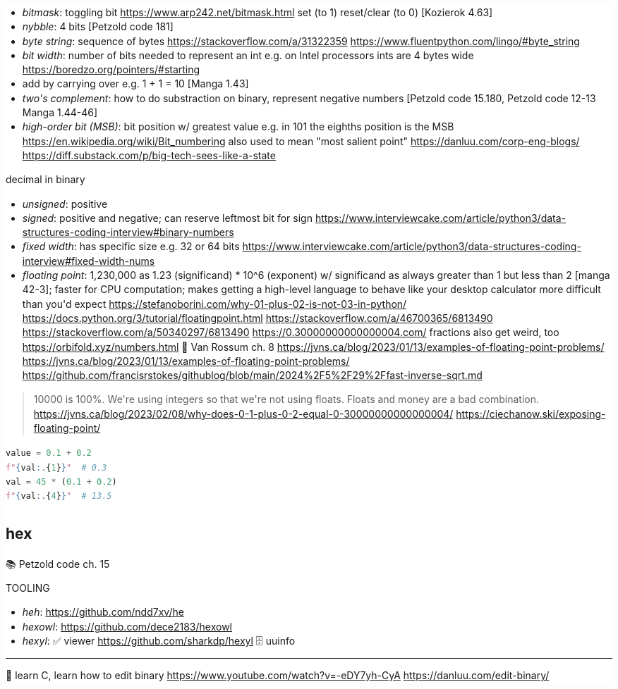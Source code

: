 
* _bitmask_: toggling bit https://www.arp242.net/bitmask.html set (to 1) reset/clear (to 0) [Kozierok 4.63]
* _nybble_: 4 bits [Petzold code 181]
* _byte string_: sequence of bytes https://stackoverflow.com/a/31322359 https://www.fluentpython.com/lingo/#byte_string
* _bit width_: number of bits needed to represent an int e.g. on Intel processors ints are 4 bytes wide https://boredzo.org/pointers/#starting
* add by carrying over e.g. 1 + 1 = 10 [Manga 1.43]
* _two's complement_: how to do substraction on binary, represent negative numbers [Petzold code 15.180, Petzold code 12-13 Manga 1.44-46]
* _high-order bit (MSB)_: bit position w/ greatest value e.g. in 101 the eighths position is the MSB https://en.wikipedia.org/wiki/Bit_numbering also used to mean "most salient point"  https://danluu.com/corp-eng-blogs/ https://diff.substack.com/p/big-tech-sees-like-a-state

decimal in binary
* _unsigned_: positive
* _signed_: positive and negative; can reserve leftmost bit for sign https://www.interviewcake.com/article/python3/data-structures-coding-interview#binary-numbers
* _fixed width_: has specific size e.g. 32 or 64 bits https://www.interviewcake.com/article/python3/data-structures-coding-interview#fixed-width-nums
* _floating point_: 1,230,000 as 1.23 (significand) * 10^6 (exponent) w/ significand as always greater than 1 but less than 2 [manga 42-3]; faster for CPU computation; makes getting a high-level language to behave like your desktop calculator more difficult than you'd expect https://stefanoborini.com/why-01-plus-02-is-not-03-in-python/ https://docs.python.org/3/tutorial/floatingpoint.html https://stackoverflow.com/a/46700365/6813490 https://stackoverflow.com/a/50340297/6813490 https://0.30000000000000004.com/ fractions also get weird, too https://orbifold.xyz/numbers.html 📜 Van Rossum ch. 8 https://jvns.ca/blog/2023/01/13/examples-of-floating-point-problems/ https://jvns.ca/blog/2023/01/13/examples-of-floating-point-problems/ https://github.com/francisrstokes/githublog/blob/main/2024%2F5%2F29%2Ffast-inverse-sqrt.md
> 10000 is 100%. We're using integers so that we're not using floats. Floats and money are a bad combination. https://jvns.ca/blog/2023/02/08/why-does-0-1-plus-0-2-equal-0-30000000000000004/
> https://ciechanow.ski/exposing-floating-point/
```python
value = 0.1 + 0.2
f"{val:.{1}}"  # 0.3
val = 45 * (0.1 + 0.2)
f"{val:.{4}}"  # 13.5
```

## hex

📚 Petzold code ch. 15

TOOLING
* _heh_: https://github.com/ndd7xv/he
* _hexowl_: https://github.com/dece2183/hexowl
* _hexyl_: ✅ viewer https://github.com/sharkdp/hexyl 🗄️ uuinfo

---

📍 learn C, learn how to edit binary https://www.youtube.com/watch?v=-eDY7yh-CyA https://danluu.com/edit-binary/


[^1]: My reference.